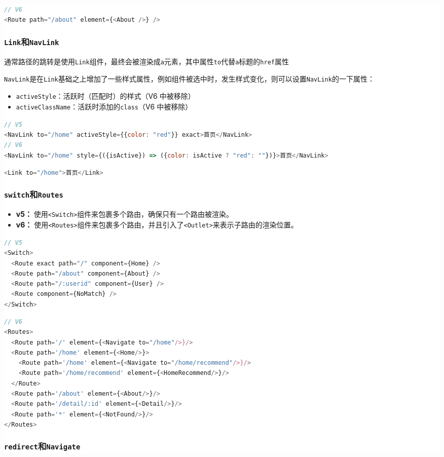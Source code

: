 ```js jsx
// V6
<Route path="/about" element={<About />} />

```

### `Link`和`NavLink`

通常路径的跳转是使用`Link`组件，最终会被渲染成`a`元素，其中属性`to`代替`a`标题的`href`属性

`NavLink`是在`Link`基础之上增加了一些样式属性，例如组件被选中时，发生样式变化，则可以设置`NavLink`的一下属性：

- `activeStyle`：活跃时（匹配时）的样式（V6 中被移除）
- `activeClassName`：活跃时添加的`class`（V6 中被移除）

```js jsx
// V5
<NavLink to="/home" activeStyle={{color: "red"}} exact>首页</NavLink>
// V6
<NavLink to="/home" style={({isActive}) => ({color: isActive ? "red": ""})}>首页</NavLink>
```

```js jsx
<Link to="/home">首页</Link>
```

### `switch`和`Routes`

- **v5：** 使用`<Switch>`组件来包裹多个路由，确保只有一个路由被渲染。
- **v6：** 使用`<Routes>`组件来包裹多个路由，并且引入了`<Outlet>`来表示子路由的渲染位置。

```js jsx
// V5
<Switch>
  <Route exact path="/" component={Home} />
  <Route path="/about" component={About} />
  <Route path="/:userid" component={User} />
  <Route component={NoMatch} />
</Switch>

```

```js jsx
// V6
<Routes>
  <Route path='/' element={<Navigate to="/home"/>}/>
  <Route path='/home' element={<Home/>}>
    <Route path='/home' element={<Navigate to="/home/recommend"/>}/>
    <Route path='/home/recommend' element={<HomeRecommend/>}/>
  </Route>
  <Route path='/about' element={<About/>}/>
  <Route path='/detail/:id' element={<Detail/>}/>
  <Route path='*' element={<NotFound/>}/>
</Routes>
```

### `redirect`和`Navigate`

